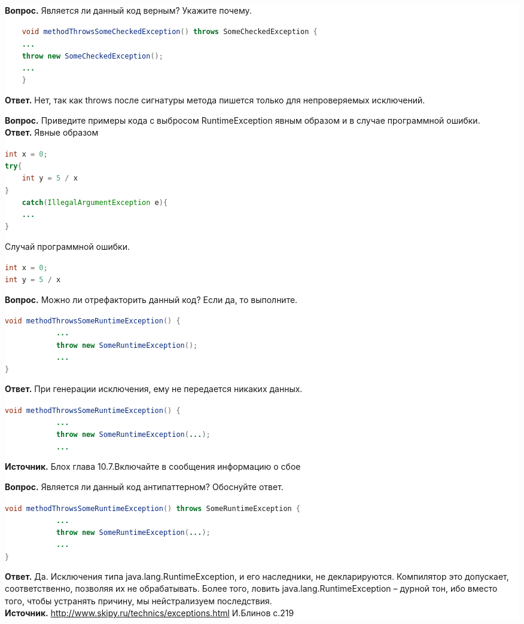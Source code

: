 **Вопрос.** Является ли данный код верным? Укажите почему.
~~~java
    void methodThrowsSomeCheckedException() throws SomeCheckedException {
    ...
    throw new SomeCheckedException();
    ...
    }
~~~
**Ответ.** Нет, так как throws после сигнатуры метода пишется только для непроверяемых исключений.

**Вопрос.** Приведите примеры кода с выбросом RuntimeException явным образом и в случае программной ошибки.  
**Ответ.**
Явные образом
~~~java
int x = 0;
try{
    int y = 5 / x
}
    catch(IllegalArgumentException e){
    ...
}
~~~
Случай программной ошибки.
~~~java
int x = 0;
int y = 5 / x
~~~

**Вопрос.** Можно ли отрефакторить данный код? Если да, то выполните.  
~~~java
void methodThrowsSomeRuntimeException() {
            ...
            throw new SomeRuntimeException();
            ...
}
~~~  
**Ответ.** При генерации исключения, ему не передается никаких данных.  
~~~java
void methodThrowsSomeRuntimeException() {
            ...
            throw new SomeRuntimeException(...);
            ...
~~~  
**Источник.** Блох глава 10.7.Включайте в сообщения информацию о сбое  

**Вопрос.** Является ли данный код антипаттерном? 
Обоснуйте ответ. 
~~~java
void methodThrowsSomeRuntimeException() throws SomeRuntimeException {
            ...
            throw new SomeRuntimeException(...);
            ...
}
~~~  
 **Ответ.** Да. Исключения типа java.lang.RuntimeException, и его наследники, не декларируются. 
 Компилятор это допускает, соответственно, позволяя их не обрабатывать. 
 Более того, ловить java.lang.RuntimeException – дурной тон, ибо вместо того, чтобы устранять причину, мы нейстрализуем последствия.    
**Источник.** http://www.skipy.ru/technics/exceptions.html  И.Блинов с.219  
